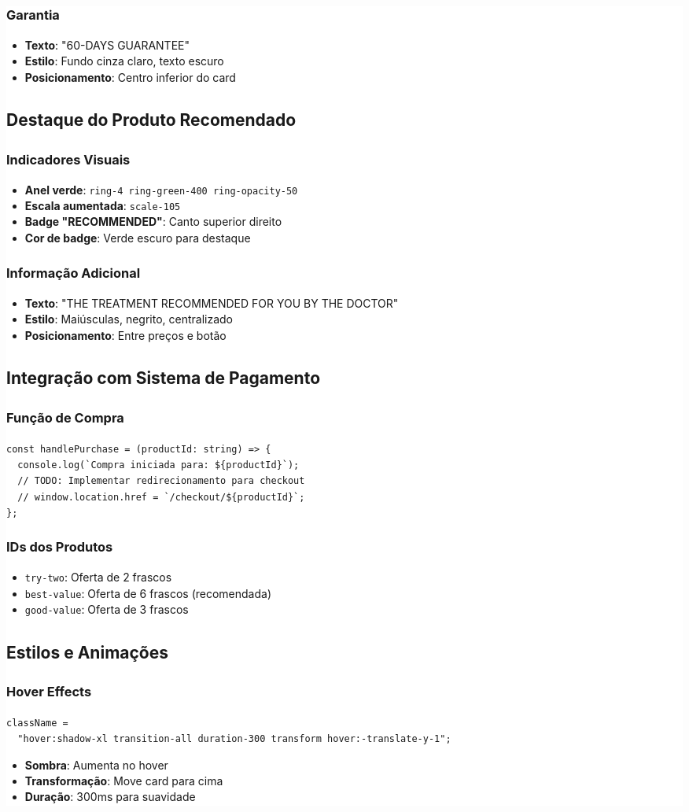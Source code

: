### **Garantia**

- **Texto**: "60-DAYS GUARANTEE"
- **Estilo**: Fundo cinza claro, texto escuro
- **Posicionamento**: Centro inferior do card

## Destaque do Produto Recomendado

### **Indicadores Visuais**

- **Anel verde**: `ring-4 ring-green-400 ring-opacity-50`
- **Escala aumentada**: `scale-105`
- **Badge "RECOMMENDED"**: Canto superior direito
- **Cor de badge**: Verde escuro para destaque

### **Informação Adicional**

- **Texto**: "THE TREATMENT RECOMMENDED FOR YOU BY THE DOCTOR"
- **Estilo**: Maiúsculas, negrito, centralizado
- **Posicionamento**: Entre preços e botão

## Integração com Sistema de Pagamento

### **Função de Compra**

```tsx
const handlePurchase = (productId: string) => {
  console.log(`Compra iniciada para: ${productId}`);
  // TODO: Implementar redirecionamento para checkout
  // window.location.href = `/checkout/${productId}`;
};
```

### **IDs dos Produtos**

- `try-two`: Oferta de 2 frascos
- `best-value`: Oferta de 6 frascos (recomendada)
- `good-value`: Oferta de 3 frascos

## Estilos e Animações

### **Hover Effects**

```tsx
className =
  "hover:shadow-xl transition-all duration-300 transform hover:-translate-y-1";
```

- **Sombra**: Aumenta no hover
- **Transformação**: Move card para cima
- **Duração**: 300ms para suavidade
